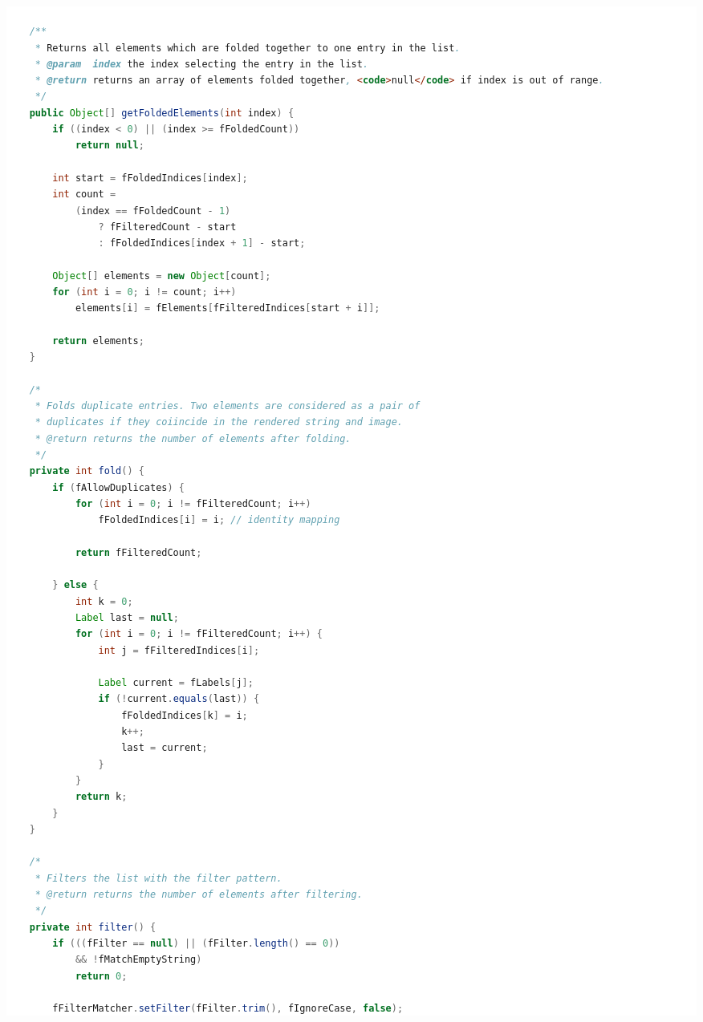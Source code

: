 ```java

	/**
	 * Returns all elements which are folded together to one entry in the list.
	 * @param  index the index selecting the entry in the list.
	 * @return returns an array of elements folded together, <code>null</code> if index is out of range.
	 */
	public Object[] getFoldedElements(int index) {
		if ((index < 0) || (index >= fFoldedCount))
			return null;

		int start = fFoldedIndices[index];
		int count =
			(index == fFoldedCount - 1)
				? fFilteredCount - start
				: fFoldedIndices[index + 1] - start;

		Object[] elements = new Object[count];
		for (int i = 0; i != count; i++)
			elements[i] = fElements[fFilteredIndices[start + i]];

		return elements;
	}

	/*
	 * Folds duplicate entries. Two elements are considered as a pair of
	 * duplicates if they coiincide in the rendered string and image.
	 * @return returns the number of elements after folding.
	 */
	private int fold() {
		if (fAllowDuplicates) {
			for (int i = 0; i != fFilteredCount; i++)
				fFoldedIndices[i] = i; // identity mapping

			return fFilteredCount;

		} else {
			int k = 0;
			Label last = null;
			for (int i = 0; i != fFilteredCount; i++) {
				int j = fFilteredIndices[i];

				Label current = fLabels[j];
				if (!current.equals(last)) {
					fFoldedIndices[k] = i;
					k++;
					last = current;
				}
			}
			return k;
		}
	}

	/*
	 * Filters the list with the filter pattern.
	 * @return returns the number of elements after filtering.
	 */
	private int filter() {
		if (((fFilter == null) || (fFilter.length() == 0))
			&& !fMatchEmptyString)
			return 0;

		fFilterMatcher.setFilter(fFilter.trim(), fIgnoreCase, false);
```